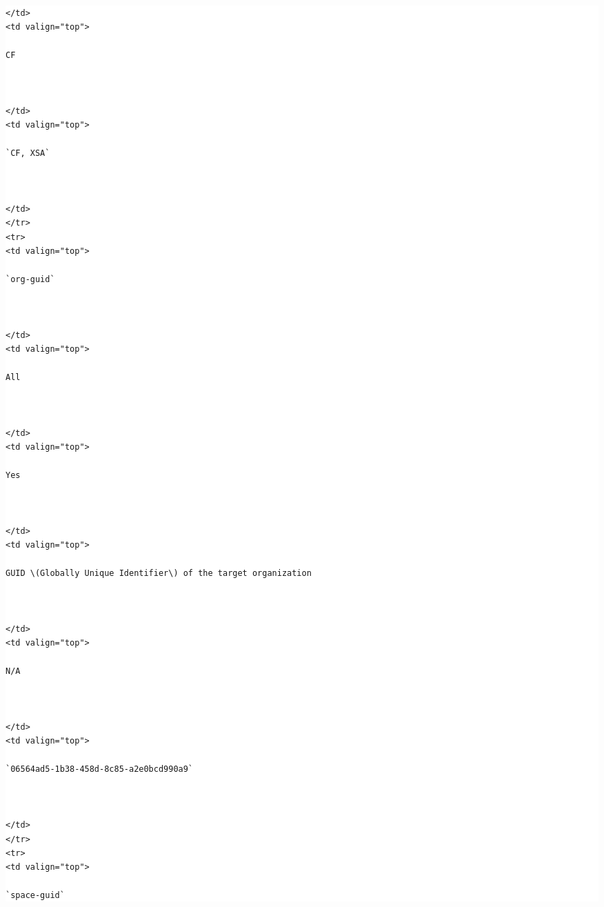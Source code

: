     </td>
    <td valign="top">

    CF


    
    </td>
    <td valign="top">

    `CF, XSA`


    
    </td>
    </tr>
    <tr>
    <td valign="top">

    `org-guid`


    
    </td>
    <td valign="top">

    All


    
    </td>
    <td valign="top">

    Yes


    
    </td>
    <td valign="top">

    GUID \(Globally Unique Identifier\) of the target organization


    
    </td>
    <td valign="top">

    N/A


    
    </td>
    <td valign="top">

    `06564ad5-1b38-458d-8c85-a2e0bcd990a9`


    
    </td>
    </tr>
    <tr>
    <td valign="top">

    `space-guid`


    